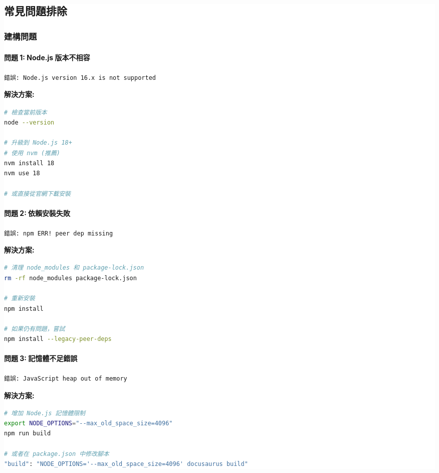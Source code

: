 ## 常見問題排除

### 建構問題

#### 問題 1: Node.js 版本不相容
```
錯誤: Node.js version 16.x is not supported
```

**解決方案:**
```bash
# 檢查當前版本
node --version

# 升級到 Node.js 18+
# 使用 nvm (推薦)
nvm install 18
nvm use 18

# 或直接從官網下載安裝
```

#### 問題 2: 依賴安裝失敗
```
錯誤: npm ERR! peer dep missing
```

**解決方案:**
```bash
# 清理 node_modules 和 package-lock.json
rm -rf node_modules package-lock.json

# 重新安裝
npm install

# 如果仍有問題，嘗試
npm install --legacy-peer-deps
```

#### 問題 3: 記憶體不足錯誤
```
錯誤: JavaScript heap out of memory
```

**解決方案:**
```bash
# 增加 Node.js 記憶體限制
export NODE_OPTIONS="--max_old_space_size=4096"
npm run build

# 或者在 package.json 中修改腳本
"build": "NODE_OPTIONS='--max_old_space_size=4096' docusaurus build"
```
